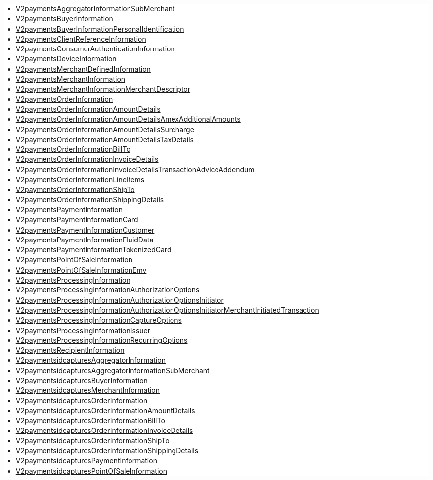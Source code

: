  - [V2paymentsAggregatorInformationSubMerchant](docs/V2paymentsAggregatorInformationSubMerchant.md)
 - [V2paymentsBuyerInformation](docs/V2paymentsBuyerInformation.md)
 - [V2paymentsBuyerInformationPersonalIdentification](docs/V2paymentsBuyerInformationPersonalIdentification.md)
 - [V2paymentsClientReferenceInformation](docs/V2paymentsClientReferenceInformation.md)
 - [V2paymentsConsumerAuthenticationInformation](docs/V2paymentsConsumerAuthenticationInformation.md)
 - [V2paymentsDeviceInformation](docs/V2paymentsDeviceInformation.md)
 - [V2paymentsMerchantDefinedInformation](docs/V2paymentsMerchantDefinedInformation.md)
 - [V2paymentsMerchantInformation](docs/V2paymentsMerchantInformation.md)
 - [V2paymentsMerchantInformationMerchantDescriptor](docs/V2paymentsMerchantInformationMerchantDescriptor.md)
 - [V2paymentsOrderInformation](docs/V2paymentsOrderInformation.md)
 - [V2paymentsOrderInformationAmountDetails](docs/V2paymentsOrderInformationAmountDetails.md)
 - [V2paymentsOrderInformationAmountDetailsAmexAdditionalAmounts](docs/V2paymentsOrderInformationAmountDetailsAmexAdditionalAmounts.md)
 - [V2paymentsOrderInformationAmountDetailsSurcharge](docs/V2paymentsOrderInformationAmountDetailsSurcharge.md)
 - [V2paymentsOrderInformationAmountDetailsTaxDetails](docs/V2paymentsOrderInformationAmountDetailsTaxDetails.md)
 - [V2paymentsOrderInformationBillTo](docs/V2paymentsOrderInformationBillTo.md)
 - [V2paymentsOrderInformationInvoiceDetails](docs/V2paymentsOrderInformationInvoiceDetails.md)
 - [V2paymentsOrderInformationInvoiceDetailsTransactionAdviceAddendum](docs/V2paymentsOrderInformationInvoiceDetailsTransactionAdviceAddendum.md)
 - [V2paymentsOrderInformationLineItems](docs/V2paymentsOrderInformationLineItems.md)
 - [V2paymentsOrderInformationShipTo](docs/V2paymentsOrderInformationShipTo.md)
 - [V2paymentsOrderInformationShippingDetails](docs/V2paymentsOrderInformationShippingDetails.md)
 - [V2paymentsPaymentInformation](docs/V2paymentsPaymentInformation.md)
 - [V2paymentsPaymentInformationCard](docs/V2paymentsPaymentInformationCard.md)
 - [V2paymentsPaymentInformationCustomer](docs/V2paymentsPaymentInformationCustomer.md)
 - [V2paymentsPaymentInformationFluidData](docs/V2paymentsPaymentInformationFluidData.md)
 - [V2paymentsPaymentInformationTokenizedCard](docs/V2paymentsPaymentInformationTokenizedCard.md)
 - [V2paymentsPointOfSaleInformation](docs/V2paymentsPointOfSaleInformation.md)
 - [V2paymentsPointOfSaleInformationEmv](docs/V2paymentsPointOfSaleInformationEmv.md)
 - [V2paymentsProcessingInformation](docs/V2paymentsProcessingInformation.md)
 - [V2paymentsProcessingInformationAuthorizationOptions](docs/V2paymentsProcessingInformationAuthorizationOptions.md)
 - [V2paymentsProcessingInformationAuthorizationOptionsInitiator](docs/V2paymentsProcessingInformationAuthorizationOptionsInitiator.md)
 - [V2paymentsProcessingInformationAuthorizationOptionsInitiatorMerchantInitiatedTransaction](docs/V2paymentsProcessingInformationAuthorizationOptionsInitiatorMerchantInitiatedTransaction.md)
 - [V2paymentsProcessingInformationCaptureOptions](docs/V2paymentsProcessingInformationCaptureOptions.md)
 - [V2paymentsProcessingInformationIssuer](docs/V2paymentsProcessingInformationIssuer.md)
 - [V2paymentsProcessingInformationRecurringOptions](docs/V2paymentsProcessingInformationRecurringOptions.md)
 - [V2paymentsRecipientInformation](docs/V2paymentsRecipientInformation.md)
 - [V2paymentsidcapturesAggregatorInformation](docs/V2paymentsidcapturesAggregatorInformation.md)
 - [V2paymentsidcapturesAggregatorInformationSubMerchant](docs/V2paymentsidcapturesAggregatorInformationSubMerchant.md)
 - [V2paymentsidcapturesBuyerInformation](docs/V2paymentsidcapturesBuyerInformation.md)
 - [V2paymentsidcapturesMerchantInformation](docs/V2paymentsidcapturesMerchantInformation.md)
 - [V2paymentsidcapturesOrderInformation](docs/V2paymentsidcapturesOrderInformation.md)
 - [V2paymentsidcapturesOrderInformationAmountDetails](docs/V2paymentsidcapturesOrderInformationAmountDetails.md)
 - [V2paymentsidcapturesOrderInformationBillTo](docs/V2paymentsidcapturesOrderInformationBillTo.md)
 - [V2paymentsidcapturesOrderInformationInvoiceDetails](docs/V2paymentsidcapturesOrderInformationInvoiceDetails.md)
 - [V2paymentsidcapturesOrderInformationShipTo](docs/V2paymentsidcapturesOrderInformationShipTo.md)
 - [V2paymentsidcapturesOrderInformationShippingDetails](docs/V2paymentsidcapturesOrderInformationShippingDetails.md)
 - [V2paymentsidcapturesPaymentInformation](docs/V2paymentsidcapturesPaymentInformation.md)
 - [V2paymentsidcapturesPointOfSaleInformation](docs/V2paymentsidcapturesPointOfSaleInformation.md)